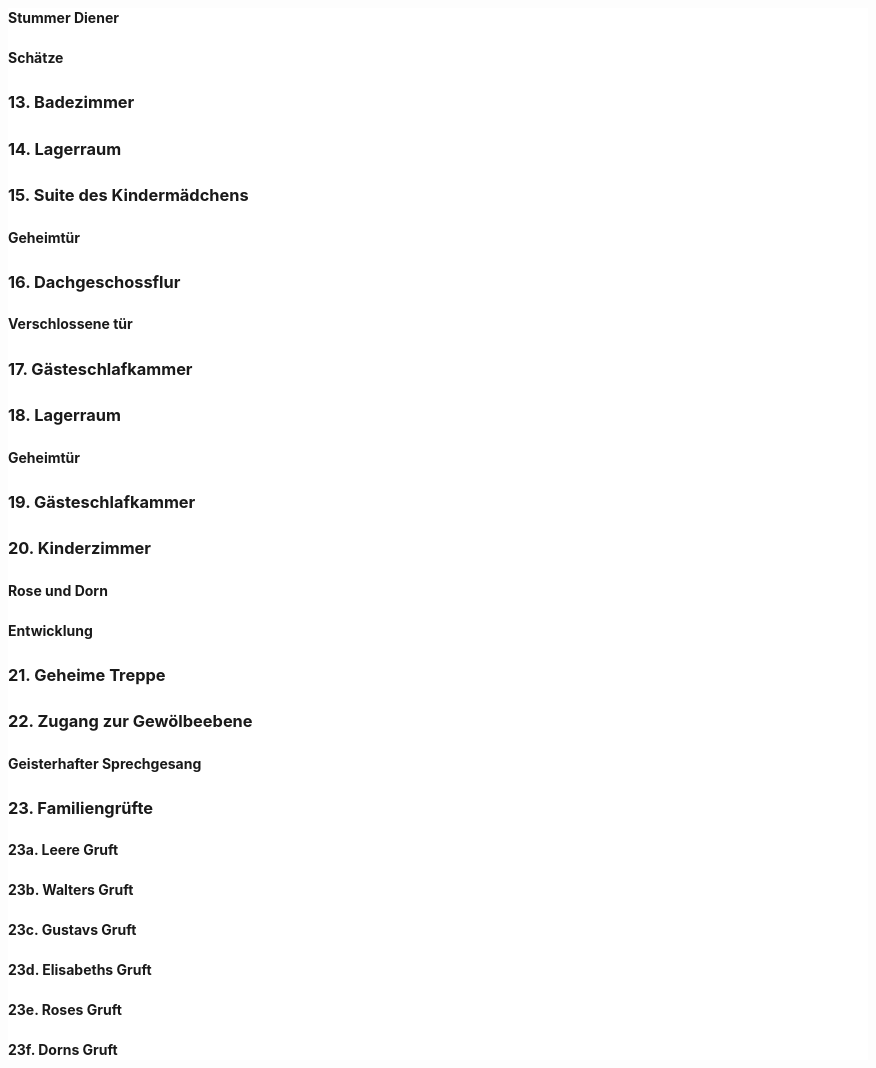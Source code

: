 #### Stummer Diener

#### Schätze

### 13. Badezimmer

### 14. Lagerraum

### 15. Suite des Kindermädchens

#### Geheimtür

### 16. Dachgeschossflur

#### Verschlossene tür

### 17. Gästeschlafkammer

### 18. Lagerraum

#### Geheimtür

### 19. Gästeschlafkammer

### 20. Kinderzimmer

#### Rose und Dorn

#### Entwicklung

### 21. Geheime Treppe

### 22. Zugang zur Gewölbeebene

#### Geisterhafter Sprechgesang

### 23. Familiengrüfte

#### 23a. Leere Gruft

#### 23b. Walters Gruft

#### 23c. Gustavs Gruft

#### 23d. Elisabeths Gruft

#### 23e. Roses Gruft

#### 23f. Dorns Gruft
